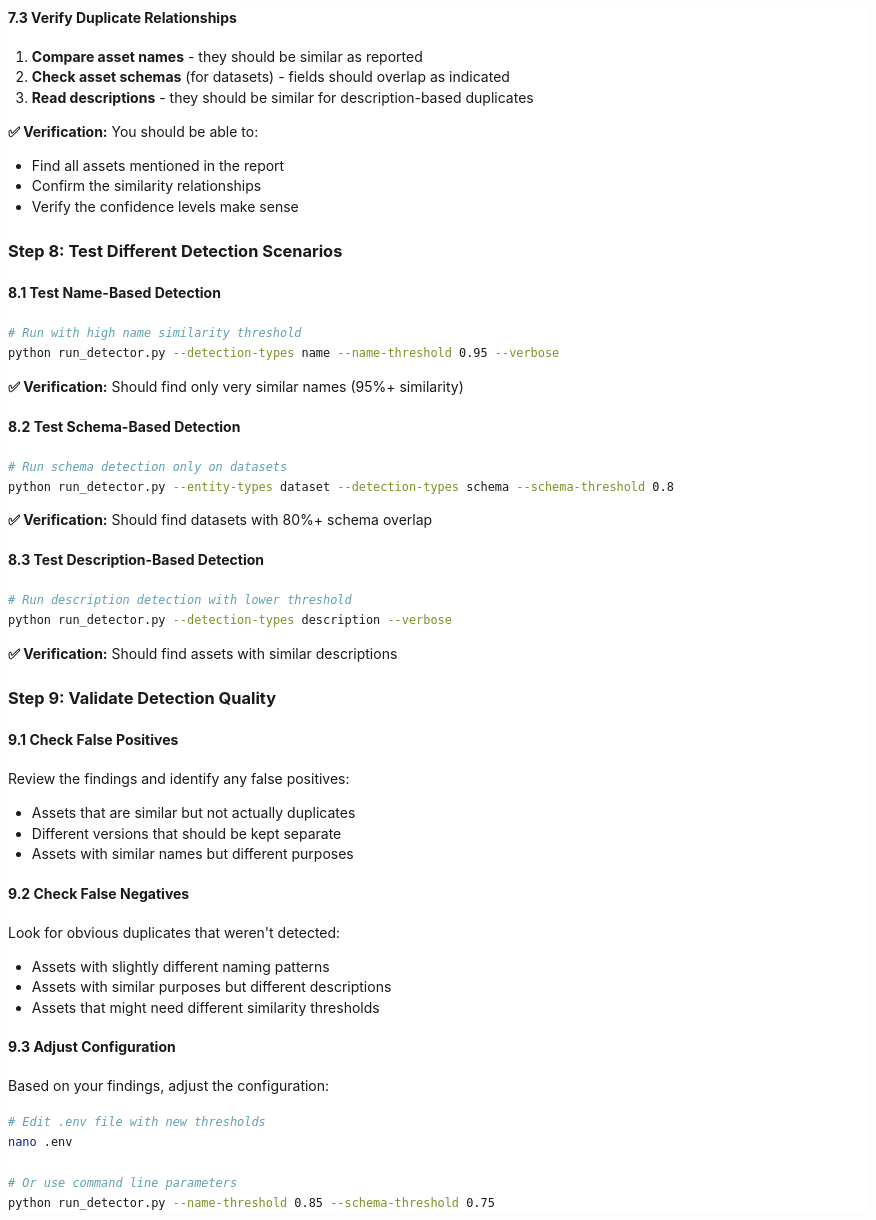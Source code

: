 #### 7.3 Verify Duplicate Relationships
1. **Compare asset names** - they should be similar as reported
2. **Check asset schemas** (for datasets) - fields should overlap as indicated
3. **Read descriptions** - they should be similar for description-based duplicates

**✅ Verification:** You should be able to:
- Find all assets mentioned in the report
- Confirm the similarity relationships
- Verify the confidence levels make sense

### Step 8: Test Different Detection Scenarios

#### 8.1 Test Name-Based Detection
```bash
# Run with high name similarity threshold
python run_detector.py --detection-types name --name-threshold 0.95 --verbose
```

**✅ Verification:** Should find only very similar names (95%+ similarity)

#### 8.2 Test Schema-Based Detection
```bash
# Run schema detection only on datasets
python run_detector.py --entity-types dataset --detection-types schema --schema-threshold 0.8
```

**✅ Verification:** Should find datasets with 80%+ schema overlap

#### 8.3 Test Description-Based Detection
```bash
# Run description detection with lower threshold
python run_detector.py --detection-types description --verbose
```

**✅ Verification:** Should find assets with similar descriptions

### Step 9: Validate Detection Quality

#### 9.1 Check False Positives
Review the findings and identify any false positives:
- Assets that are similar but not actually duplicates
- Different versions that should be kept separate
- Assets with similar names but different purposes

#### 9.2 Check False Negatives
Look for obvious duplicates that weren't detected:
- Assets with slightly different naming patterns
- Assets with similar purposes but different descriptions
- Assets that might need different similarity thresholds

#### 9.3 Adjust Configuration
Based on your findings, adjust the configuration:
```bash
# Edit .env file with new thresholds
nano .env

# Or use command line parameters
python run_detector.py --name-threshold 0.85 --schema-threshold 0.75
```

